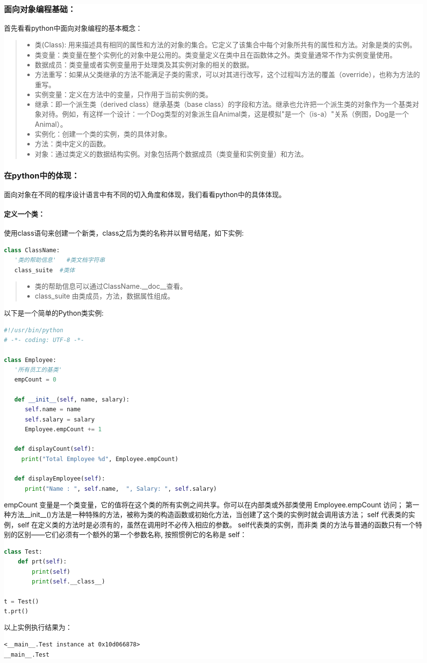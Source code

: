 ### 面向对象编程基础：
首先看看python中面向对象编程的基本概念：
> - 类(Class): 用来描述具有相同的属性和方法的对象的集合。它定义了该集合中每个对象所共有的属性和方法。对象是类的实例。
> - 类变量：类变量在整个实例化的对象中是公用的。类变量定义在类中且在函数体之外。类变量通常不作为实例变量使用。
> - 数据成员：类变量或者实例变量用于处理类及其实例对象的相关的数据。
> - 方法重写：如果从父类继承的方法不能满足子类的需求，可以对其进行改写，这个过程叫方法的覆盖（override），也称为方法的重写。
> - 实例变量：定义在方法中的变量，只作用于当前实例的类。
> - 继承：即一个派生类（derived class）继承基类（base class）的字段和方法。继承也允许把一个派生类的对象作为一个基类对象对待。例如，有这样一个设计：一个Dog类型的对象派生自Animal类，这是模拟"是一个（is-a）"关系（例图，Dog是一个Animal）。
> - 实例化：创建一个类的实例，类的具体对象。
> - 方法：类中定义的函数。
> - 对象：通过类定义的数据结构实例。对象包括两个数据成员（类变量和实例变量）和方法。

### 在python中的体现：
面向对象在不同的程序设计语言中有不同的切入角度和体现，我们看看python中的具体体现。

#### 定义一个类：
使用class语句来创建一个新类，class之后为类的名称并以冒号结尾，如下实例:
```python
class ClassName:
   '类的帮助信息'   #类文档字符串
   class_suite  #类体
```
> - 类的帮助信息可以通过ClassName.__doc__查看。
> - class_suite 由类成员，方法，数据属性组成。

以下是一个简单的Python类实例:
```python
#!/usr/bin/python
# -*- coding: UTF-8 -*-
 
class Employee:
   '所有员工的基类'
   empCount = 0
 
   def __init__(self, name, salary):
      self.name = name
      self.salary = salary
      Employee.empCount += 1
   
   def displayCount(self):
     print("Total Employee %d", Employee.empCount)
 
   def displayEmployee(self):
      print("Name : ", self.name,  ", Salary: ", self.salary)
```
empCount 变量是一个类变量，它的值将在这个类的所有实例之间共享。你可以在内部类或外部类使用 Employee.empCount 访问；
第一种方法__init__()方法是一种特殊的方法，被称为类的构造函数或初始化方法，当创建了这个类的实例时就会调用该方法；
self 代表类的实例，self 在定义类的方法时是必须有的，虽然在调用时不必传入相应的参数。
self代表类的实例，而非类
类的方法与普通的函数只有一个特别的区别——它们必须有一个额外的第一个参数名称, 按照惯例它的名称是 self：
```python
class Test:
    def prt(self):
        print(self)
        print(self.__class__)
 
t = Test()
t.prt()
```
以上实例执行结果为：
```shell
<__main__.Test instance at 0x10d066878>
__main__.Test
```
